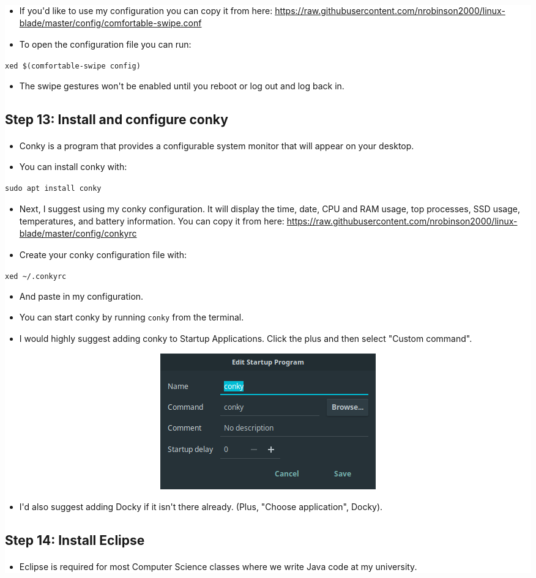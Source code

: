 - If you'd like to use my configuration you can copy it from here:
<https://raw.githubusercontent.com/nrobinson2000/linux-blade/master/config/comfortable-swipe.conf>

- To open the configuration file you can run:

```
xed $(comfortable-swipe config)
```

- The swipe gestures won't be enabled until you reboot or log out and log back in.

## Step 13: Install and configure conky

- Conky is a program that provides a configurable system monitor that will appear on your desktop.

- You can install conky with:

```
sudo apt install conky
```

- Next, I suggest using my conky configuration. It will display the time, date, CPU and RAM usage, top processes, SSD usage, temperatures, and battery information. You can copy it from here: <https://raw.githubusercontent.com/nrobinson2000/linux-blade/master/config/conkyrc>

- Create your conky configuration file with:

```
xed ~/.conkyrc
```

- And paste in my configuration.

- You can start conky by running `conky` from the terminal.

- I would highly suggest adding conky to Startup Applications. Click the plus and then select "Custom command".

<center><img src="images/conky.png"></center>

- I'd also suggest adding Docky if it isn't there already. (Plus, "Choose application", Docky).

## Step 14: Install Eclipse

- Eclipse is required for most Computer Science classes where we write Java code at my university.

